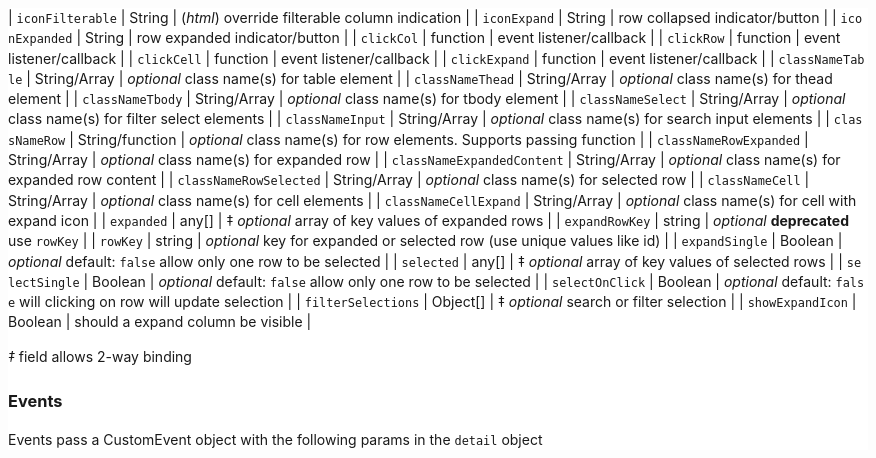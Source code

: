 | `iconFilterable`           | String          | (_html_) override filterable column indication                          |
| `iconExpand`               | String          | row collapsed indicator/button                                          |
| `iconExpanded`             | String          | row expanded indicator/button                                           |
| `clickCol`                 | function        | event listener/callback                                                 |
| `clickRow`                 | function        | event listener/callback                                                 |
| `clickCell`                | function        | event listener/callback                                                 |
| `clickExpand`              | function        | event listener/callback                                                 |
| `classNameTable`           | String/Array    | _optional_ class name(s) for table element                              |
| `classNameThead`           | String/Array    | _optional_ class name(s) for thead element                              |
| `classNameTbody`           | String/Array    | _optional_ class name(s) for tbody element                              |
| `classNameSelect`          | String/Array    | _optional_ class name(s) for filter select elements                     |
| `classNameInput`           | String/Array    | _optional_ class name(s) for search input elements                      |
| `classNameRow`             | String/function | _optional_ class name(s) for row elements. Supports passing function    |
| `classNameRowExpanded`     | String/Array    | _optional_ class name(s) for expanded row                               |
| `classNameExpandedContent` | String/Array    | _optional_ class name(s) for expanded row content                       |
| `classNameRowSelected`     | String/Array    | _optional_ class name(s) for selected row                               |
| `classNameCell`            | String/Array    | _optional_ class name(s) for cell elements                              |
| `classNameCellExpand`      | String/Array    | _optional_ class name(s) for cell with expand icon                      |
| `expanded`                 | any[]           | ‡ _optional_ array of key values of expanded rows                       |
| `expandRowKey`             | string          | _optional_ **deprecated** use `rowKey`                                  |
| `rowKey`                   | string          | _optional_ key for expanded or selected row (use unique values like id) |
| `expandSingle`             | Boolean         | _optional_ default: `false` allow only one row to be selected           |
| `selected`                 | any[]           | ‡ _optional_ array of key values of selected rows                       |
| `selectSingle`             | Boolean         | _optional_ default: `false` allow only one row to be selected           |
| `selectOnClick`            | Boolean         | _optional_ default: `false` will clicking on row will update selection  |
| `filterSelections`         | Object[]        | ‡ _optional_ search or filter selection                                 |
| `showExpandIcon`           | Boolean         | should a expand column be visible                                       |

_‡_ field allows 2-way binding

### Events

Events pass a CustomEvent object with the following params in the `detail` object
